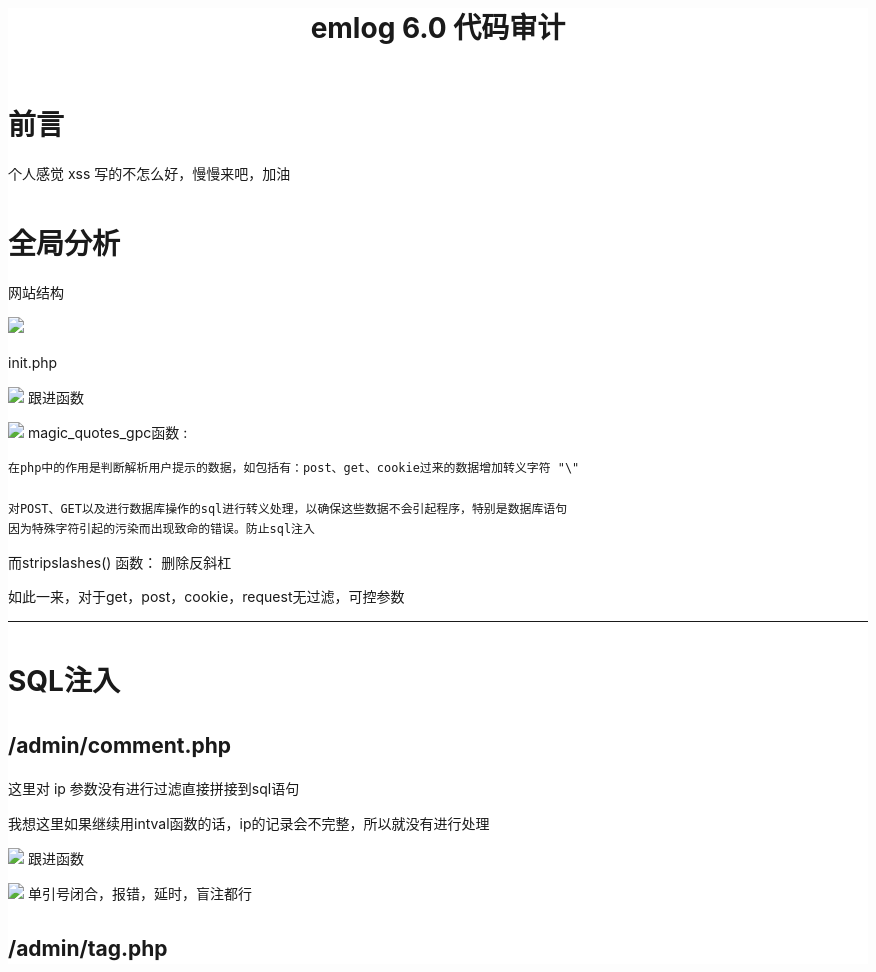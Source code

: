 ﻿---
title: emlog 6.0 代码审计
categories: PHP代码审计
---
# 前言
个人感觉 xss 写的不怎么好，慢慢来吧，加油


# 全局分析
网站结构

![](https://img-blog.csdnimg.cn/20210709144036809.png?x-oss-process=image/watermark,type_ZmFuZ3poZW5naGVpdGk,shadow_10,text_aHR0cHM6Ly9ibG9nLmNzZG4ubmV0L3FxXzUzMjYzNzg5,size_16,color_FFFFFF,t_70#pic_center)


init.php

![](https://img-blog.csdnimg.cn/20210709144051435.png?x-oss-process=image/watermark,type_ZmFuZ3poZW5naGVpdGk,shadow_10,text_aHR0cHM6Ly9ibG9nLmNzZG4ubmV0L3FxXzUzMjYzNzg5,size_16,color_FFFFFF,t_70#pic_center)
跟进函数

![](https://img-blog.csdnimg.cn/20210709144114930.png?x-oss-process=image/watermark,type_ZmFuZ3poZW5naGVpdGk,shadow_10,text_aHR0cHM6Ly9ibG9nLmNzZG4ubmV0L3FxXzUzMjYzNzg5,size_16,color_FFFFFF,t_70#pic_center)
magic_quotes_gpc函数 :
```
在php中的作用是判断解析用户提示的数据，如包括有：post、get、cookie过来的数据增加转义字符 "\"

对POST、GET以及进行数据库操作的sql进行转义处理，以确保这些数据不会引起程序，特别是数据库语句
因为特殊字符引起的污染而出现致命的错误。防止sql注入
```

而stripslashes() 函数： 删除反斜杠

如此一来，对于get，post，cookie，request无过滤，可控参数

---
# SQL注入
## /admin/comment.php
这里对 ip 参数没有进行过滤直接拼接到sql语句

我想这里如果继续用intval函数的话，ip的记录会不完整，所以就没有进行处理

![](https://img-blog.csdnimg.cn/20210709144602256.png?x-oss-process=image/watermark,type_ZmFuZ3poZW5naGVpdGk,shadow_10,text_aHR0cHM6Ly9ibG9nLmNzZG4ubmV0L3FxXzUzMjYzNzg5,size_16,color_FFFFFF,t_70#pic_center)
跟进函数

![](https://img-blog.csdnimg.cn/20210709144624494.png?x-oss-process=image/watermark,type_ZmFuZ3poZW5naGVpdGk,shadow_10,text_aHR0cHM6Ly9ibG9nLmNzZG4ubmV0L3FxXzUzMjYzNzg5,size_16,color_FFFFFF,t_70#pic_center)
单引号闭合，报错，延时，盲注都行



## /admin/tag.php
